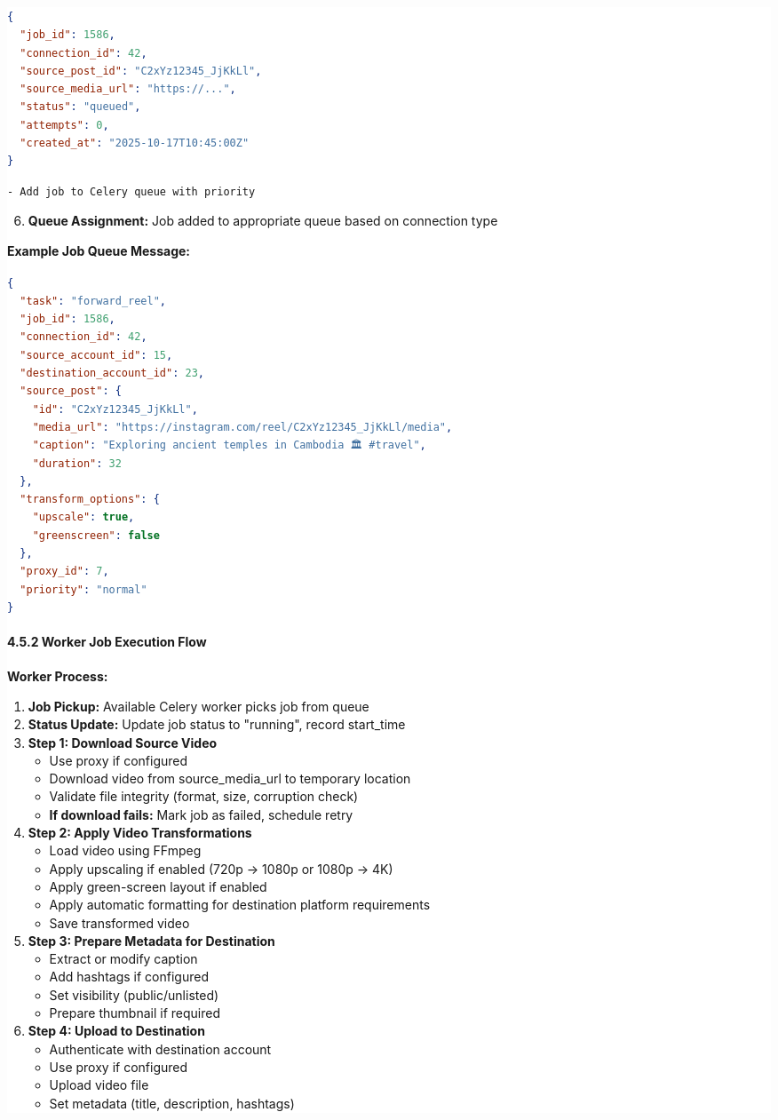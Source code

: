 ```json
{
  "job_id": 1586,
  "connection_id": 42,
  "source_post_id": "C2xYz12345_JjKkLl",
  "source_media_url": "https://...",
  "status": "queued",
  "attempts": 0,
  "created_at": "2025-10-17T10:45:00Z"
}
```

    - Add job to Celery queue with priority
6. **Queue Assignment:** Job added to appropriate queue based on connection type

**Example Job Queue Message:**

```json
{
  "task": "forward_reel",
  "job_id": 1586,
  "connection_id": 42,
  "source_account_id": 15,
  "destination_account_id": 23,
  "source_post": {
    "id": "C2xYz12345_JjKkLl",
    "media_url": "https://instagram.com/reel/C2xYz12345_JjKkLl/media",
    "caption": "Exploring ancient temples in Cambodia 🏛️ #travel",
    "duration": 32
  },
  "transform_options": {
    "upscale": true,
    "greenscreen": false
  },
  "proxy_id": 7,
  "priority": "normal"
}
```


#### 4.5.2 Worker Job Execution Flow

**Worker Process:**

1. **Job Pickup:** Available Celery worker picks job from queue
2. **Status Update:** Update job status to "running", record start_time
3. **Step 1: Download Source Video**
    - Use proxy if configured
    - Download video from source_media_url to temporary location
    - Validate file integrity (format, size, corruption check)
    - **If download fails:** Mark job as failed, schedule retry
4. **Step 2: Apply Video Transformations**
    - Load video using FFmpeg
    - Apply upscaling if enabled (720p → 1080p or 1080p → 4K)
    - Apply green-screen layout if enabled
    - Apply automatic formatting for destination platform requirements
    - Save transformed video
5. **Step 3: Prepare Metadata for Destination**
    - Extract or modify caption
    - Add hashtags if configured
    - Set visibility (public/unlisted)
    - Prepare thumbnail if required
6. **Step 4: Upload to Destination**
    - Authenticate with destination account
    - Use proxy if configured
    - Upload video file
    - Set metadata (title, description, hashtags)